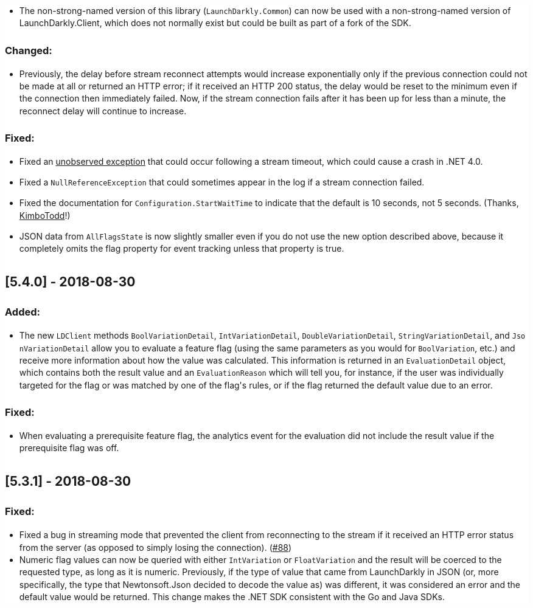 - The non-strong-named version of this library (`LaunchDarkly.Common`) can now be used with a non-strong-named version of LaunchDarkly.Client, which does not normally exist but could be built as part of a fork of the SDK.

### Changed:
- Previously, the delay before stream reconnect attempts would increase exponentially only if the previous connection could not be made at all or returned an HTTP error; if it received an HTTP 200 status, the delay would be reset to the minimum even if the connection then immediately failed. Now, if the stream connection fails after it has been up for less than a minute, the reconnect delay will continue to increase.

### Fixed:
- Fixed an [unobserved exception](https://blogs.msdn.microsoft.com/pfxteam/2011/09/28/task-exception-handling-in-net-4-5/) that could occur following a stream timeout, which could cause a crash in .NET 4.0.

- Fixed a `NullReferenceException` that could sometimes appear in the log if a stream connection failed.

- Fixed the documentation for `Configuration.StartWaitTime` to indicate that the default is 10 seconds, not 5 seconds. (Thanks, [KimboTodd](https://github.com/launchdarkly/dotnet-server-sdk/pull/95)!)

- JSON data from `AllFlagsState` is now slightly smaller even if you do not use the new option described above, because it completely omits the flag property for event tracking unless that property is true.

## [5.4.0] - 2018-08-30
### Added:
- The new `LDClient` methods `BoolVariationDetail`, `IntVariationDetail`, `DoubleVariationDetail`, `StringVariationDetail`, and `JsonVariationDetail` allow you to evaluate a feature flag (using the same parameters as you would for `BoolVariation`, etc.) and receive more information about how the value was calculated. This information is returned in an `EvaluationDetail` object, which contains both the result value and an `EvaluationReason` which will tell you, for instance, if the user was individually targeted for the flag or was matched by one of the flag's rules, or if the flag returned the default value due to an error.

### Fixed:
- When evaluating a prerequisite feature flag, the analytics event for the evaluation did not include the result value if the prerequisite flag was off.

## [5.3.1] - 2018-08-30
### Fixed:
- Fixed a bug in streaming mode that prevented the client from reconnecting to the stream if it received an HTTP error status from the server (as opposed to simply losing the connection). ([#88](https://github.com/launchdarkly/dotnet-server-sdk/issues/88))
- Numeric flag values can now be queried with either `IntVariation` or `FloatVariation` and the result will be coerced to the requested type, as long as it is numeric. Previously, if the type of value that came from LaunchDarkly in JSON (or, more specifically, the type that Newtonsoft.Json decided to decode the value as) was different, it was considered an error and the default value would be returned. This change makes the .NET SDK consistent with the Go and Java SDKs.
